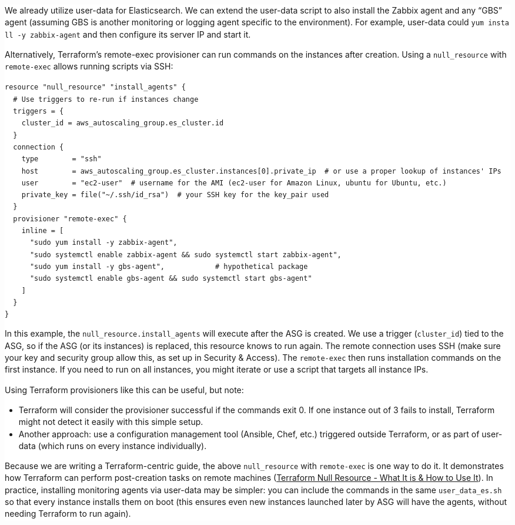 We already utilize user-data for Elasticsearch. We can extend the user-data script to also install the Zabbix agent and any “GBS” agent (assuming GBS is another monitoring or logging agent specific to the environment). For example, user-data could `yum install -y zabbix-agent` and then configure its server IP and start it.

Alternatively, Terraform’s remote-exec provisioner can run commands on the instances after creation. Using a `null_resource` with `remote-exec` allows running scripts via SSH:

```hcl
resource "null_resource" "install_agents" {
  # Use triggers to re-run if instances change
  triggers = {
    cluster_id = aws_autoscaling_group.es_cluster.id
  }
  connection {
    type        = "ssh"
    host        = aws_autoscaling_group.es_cluster.instances[0].private_ip  # or use a proper lookup of instances' IPs
    user        = "ec2-user"  # username for the AMI (ec2-user for Amazon Linux, ubuntu for Ubuntu, etc.)
    private_key = file("~/.ssh/id_rsa")  # your SSH key for the key_pair used
  }
  provisioner "remote-exec" {
    inline = [
      "sudo yum install -y zabbix-agent",
      "sudo systemctl enable zabbix-agent && sudo systemctl start zabbix-agent",
      "sudo yum install -y gbs-agent",            # hypothetical package
      "sudo systemctl enable gbs-agent && sudo systemctl start gbs-agent"
    ]
  }
}
```

In this example, the `null_resource.install_agents` will execute after the ASG is created. We use a trigger (`cluster_id`) tied to the ASG, so if the ASG (or its instances) is replaced, this resource knows to run again. The remote connection uses SSH (make sure your key and security group allow this, as set up in Security & Access). The `remote-exec` then runs installation commands on the first instance. If you need to run on all instances, you might iterate or use a script that targets all instance IPs.

Using Terraform provisioners like this can be useful, but note:

- Terraform will consider the provisioner successful if the commands exit 0. If one instance out of 3 fails to install, Terraform might not detect it easily with this simple setup.
- Another approach: use a configuration management tool (Ansible, Chef, etc.) triggered outside Terraform, or as part of user-data (which runs on every instance individually).

Because we are writing a Terraform-centric guide, the above `null_resource` with `remote-exec` is one way to do it. It demonstrates how Terraform can perform post-creation tasks on remote machines ([Terraform Null Resource - What It is & How to Use It](https://spacelift.io/blog/terraform-null-resource#:~:text=,host%22)). In practice, installing monitoring agents via user-data may be simpler: you can include the commands in the same `user_data_es.sh` so that every instance installs them on boot (this ensures even new instances launched later by ASG will have the agents, without needing Terraform to run again).
